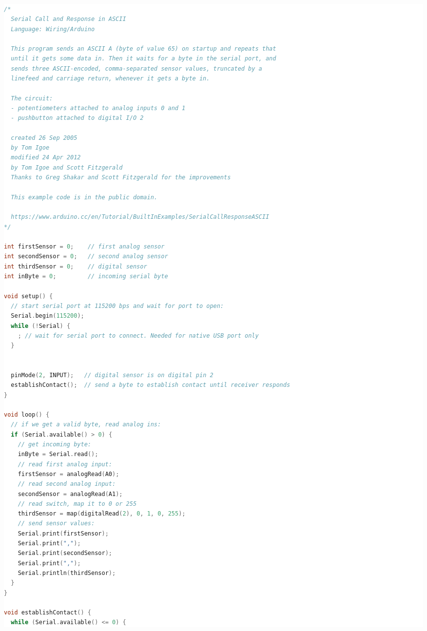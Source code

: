 ```c++
/*
  Serial Call and Response in ASCII
  Language: Wiring/Arduino

  This program sends an ASCII A (byte of value 65) on startup and repeats that
  until it gets some data in. Then it waits for a byte in the serial port, and
  sends three ASCII-encoded, comma-separated sensor values, truncated by a
  linefeed and carriage return, whenever it gets a byte in.

  The circuit:
  - potentiometers attached to analog inputs 0 and 1
  - pushbutton attached to digital I/O 2

  created 26 Sep 2005
  by Tom Igoe
  modified 24 Apr 2012
  by Tom Igoe and Scott Fitzgerald
  Thanks to Greg Shakar and Scott Fitzgerald for the improvements

  This example code is in the public domain.

  https://www.arduino.cc/en/Tutorial/BuiltInExamples/SerialCallResponseASCII
*/

int firstSensor = 0;    // first analog sensor
int secondSensor = 0;   // second analog sensor
int thirdSensor = 0;    // digital sensor
int inByte = 0;         // incoming serial byte

void setup() {
  // start serial port at 115200 bps and wait for port to open:
  Serial.begin(115200);
  while (!Serial) {
    ; // wait for serial port to connect. Needed for native USB port only
  }


  pinMode(2, INPUT);   // digital sensor is on digital pin 2
  establishContact();  // send a byte to establish contact until receiver responds
}

void loop() {
  // if we get a valid byte, read analog ins:
  if (Serial.available() > 0) {
    // get incoming byte:
    inByte = Serial.read();
    // read first analog input:
    firstSensor = analogRead(A0);
    // read second analog input:
    secondSensor = analogRead(A1);
    // read switch, map it to 0 or 255
    thirdSensor = map(digitalRead(2), 0, 1, 0, 255);
    // send sensor values:
    Serial.print(firstSensor);
    Serial.print(",");
    Serial.print(secondSensor);
    Serial.print(",");
    Serial.println(thirdSensor);
  }
}

void establishContact() {
  while (Serial.available() <= 0) {
```